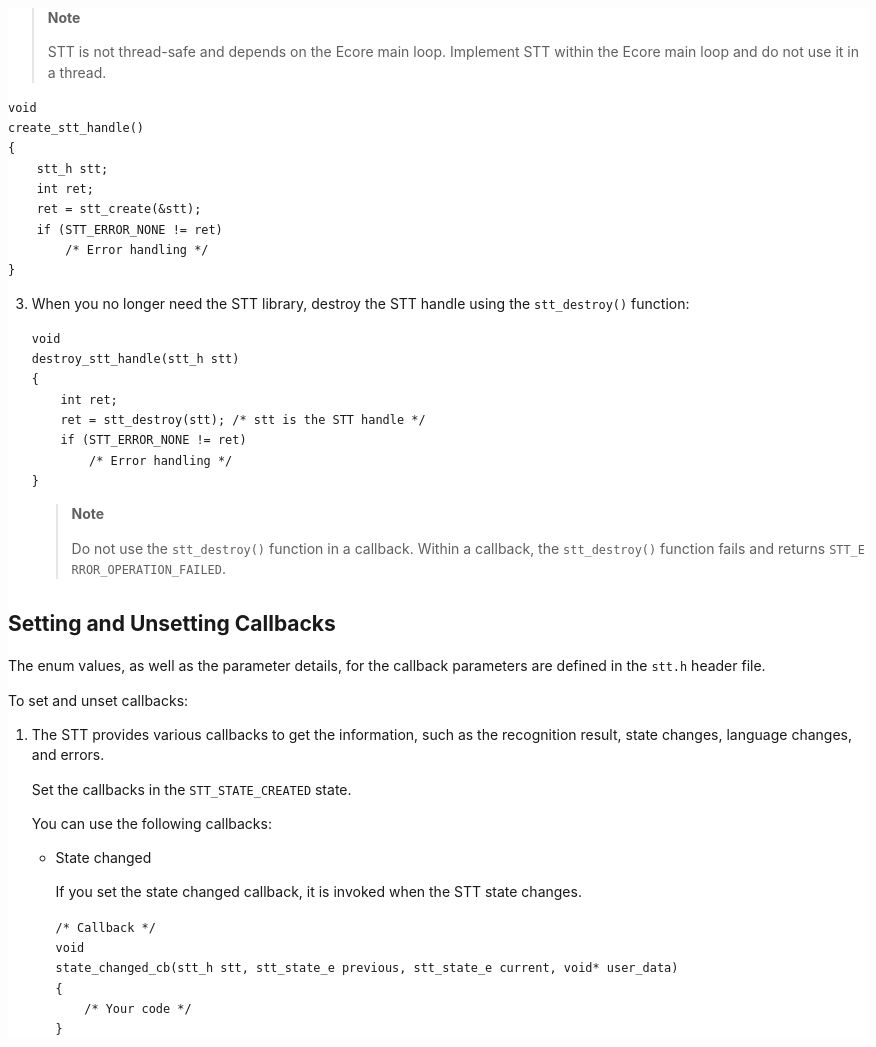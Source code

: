    > **Note**
   >
   > STT is not thread-safe and depends on the Ecore main loop. Implement STT within the Ecore main loop and do not use it in a thread.

   ```
   void
   create_stt_handle()
   {
       stt_h stt;
       int ret;
       ret = stt_create(&stt);
       if (STT_ERROR_NONE != ret)
           /* Error handling */
   }
   ```

3. When you no longer need the STT library, destroy the STT handle using the `stt_destroy()` function:

   ```
   void
   destroy_stt_handle(stt_h stt)
   {
       int ret;
       ret = stt_destroy(stt); /* stt is the STT handle */
       if (STT_ERROR_NONE != ret)
           /* Error handling */
   }
   ```

   > **Note**
   >
   >  Do not use the `stt_destroy()` function in a callback. Within a callback, the `stt_destroy()` function fails and returns `STT_ERROR_OPERATION_FAILED`.

<a name="set"></a>
## Setting and Unsetting Callbacks

The enum values, as well as the parameter details, for the callback parameters are defined in the `stt.h` header file.

To set and unset callbacks:

1. The STT provides various callbacks to get the information, such as the recognition result, state changes, language changes, and errors.

   Set the callbacks in the `STT_STATE_CREATED` state.

   You can use the following callbacks:

   - State changed

     If you set the state changed callback, it is invoked when the STT state changes.

     ```
     /* Callback */
     void
     state_changed_cb(stt_h stt, stt_state_e previous, stt_state_e current, void* user_data)
     {
         /* Your code */
     }

